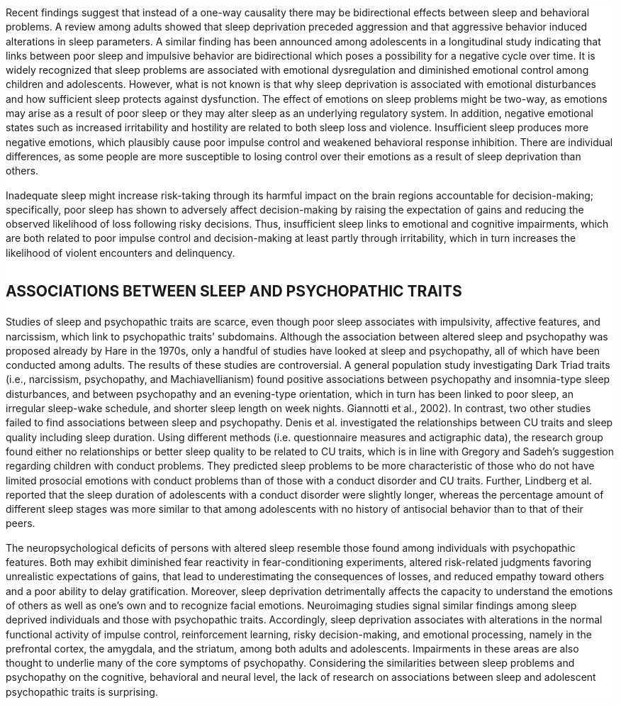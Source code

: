 Recent findings suggest that instead of a one-way causality there may be bidirectional effects between sleep and behavioral problems. A review among adults showed that sleep deprivation preceded aggression and that aggressive behavior induced alterations in sleep parameters. A similar finding has been announced among adolescents in a longitudinal study indicating that links between poor sleep and impulsive behavior are bidirectional which poses a possibility for a negative cycle over time. It is widely recognized that sleep problems are associated with emotional dysregulation and diminished emotional control among children and adolescents. However, what is not known is that why sleep deprivation is associated with emotional disturbances and how sufficient sleep protects against dysfunction. The effect of emotions on sleep problems might be two-way, as emotions may arise as a result of poor sleep or they may alter sleep as an underlying regulatory system. In addition, negative emotional states such as increased irritability and hostility are related to both sleep loss and violence. Insufficient sleep produces more negative emotions, which plausibly cause poor impulse control and weakened behavioral response inhibition. There are individual differences, as some people are more susceptible to losing control over their emotions as a result of sleep deprivation than others.

Inadequate sleep might increase risk-taking through its harmful impact on the brain regions accountable for decision-making; specifically, poor sleep has shown to adversely affect decision-making by raising the expectation of gains and reducing the observed likelihood of loss following risky decisions. Thus, insufficient sleep links to emotional and cognitive impairments, which are both related to poor impulse control and decision-making at least partly through irritability, which in turn increases the likelihood of violent encounters and delinquency.

## ASSOCIATIONS BETWEEN SLEEP AND PSYCHOPATHIC TRAITS

Studies of sleep and psychopathic traits are scarce, even though poor sleep associates with impulsivity, affective features, and narcissism, which link to psychopathic traits’ subdomains. Although the association between altered sleep and psychopathy was proposed already by Hare in the 1970s, only a handful of studies have looked at sleep and psychopathy, all of which have been conducted among adults. The results of these studies are controversial. A general population study investigating Dark Triad traits (i.e., narcissism, psychopathy, and Machiavellianism) found positive associations between psychopathy and insomnia-type sleep disturbances, and between psychopathy and an evening-type orientation, which in turn has been linked to poor sleep, an irregular sleep-wake schedule, and shorter sleep length on week nights. Giannotti et al., 2002). In contrast, two other studies failed to find associations between sleep and psychopathy. Denis et al. investigated the relationships between CU traits and sleep quality including sleep duration. Using different methods (i.e. questionnaire measures and actigraphic data), the research group found either no relationships or better sleep quality to be related to CU traits, which is in line with Gregory and Sadeh’s suggestion regarding children with conduct problems. They predicted sleep problems to be more characteristic of those who do not have limited prosocial emotions with conduct problems than of those with a conduct disorder and CU traits. Further, Lindberg et al. reported that the sleep duration of adolescents with a conduct disorder were slightly longer, whereas the percentage amount of different sleep stages was more similar to that among adolescents with no history of antisocial behavior than to that of their peers.

The neuropsychological deficits of persons with altered sleep resemble those found among individuals with psychopathic features. Both may exhibit diminished fear reactivity in fear-conditioning experiments, altered risk-related judgments favoring unrealistic expectations of gains, that lead to underestimating the consequences of losses, and reduced empathy toward others and a poor ability to delay gratification. Moreover, sleep deprivation detrimentally affects the capacity to understand the emotions of others as well as one’s own and to recognize facial emotions. Neuroimaging studies signal similar findings among sleep deprived individuals and those with psychopathic traits. Accordingly, sleep deprivation associates with alterations in the normal functional activity of impulse control, reinforcement learning, risky decision-making, and emotional processing, namely in the prefrontal cortex, the amygdala, and the striatum, among both adults and adolescents. Impairments in these areas are also thought to underlie many of the core symptoms of psychopathy. Considering the similarities between sleep problems and psychopathy on the cognitive, behavioral and neural level, the lack of research on associations between sleep and adolescent psychopathic traits is surprising.
